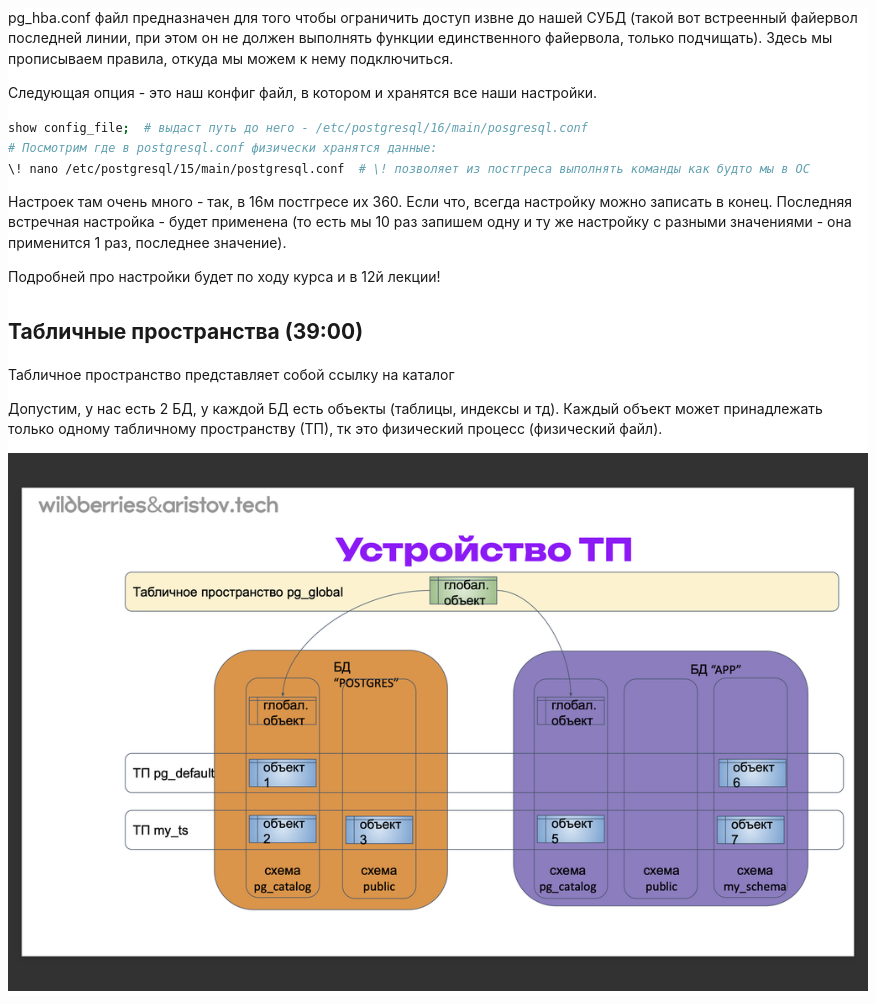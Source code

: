 pg_hba.conf файл предназначен для того чтобы ограничить доступ извне до нашей СУБД (такой вот встреенный файервол последней линии, при этом он не должен выполнять функции единственного файервола, только подчищать). Здесь мы прописываем правила, откуда мы можем к нему подключиться.

Следующая опция - это наш конфиг файл, в котором и хранятся все наши настройки.
```bash
show config_file;  # выдаст путь до него - /etc/postgresql/16/main/posgresql.conf
# Посмотрим где в postgresql.conf физически хранятся данные:
\! nano /etc/postgresql/15/main/postgresql.conf  # \! позволяет из постгреса выполнять команды как будто мы в ОС
```
Настроек там очень много - так, в 16м постгресе их 360. Если что, всегда настройку можно записать в конец. Последняя встречная настройка - будет применена (то есть мы 10 раз запишем одну и ту же настройку с разными значениями - она применится 1 раз, последнее значение).

Подробней про настройки будет по ходу курса и в 12й лекции!

## Табличные пространства (39:00)

Табличное пространство представляет собой ссылку на каталог

Допустим, у нас есть 2 БД, у каждой БД есть объекты (таблицы, индексы и тд). Каждый объект может принадлежать только одному табличному пространству (ТП), тк это физический процесс (физический файл).

![устройство ТП](../images/01_02.png)
